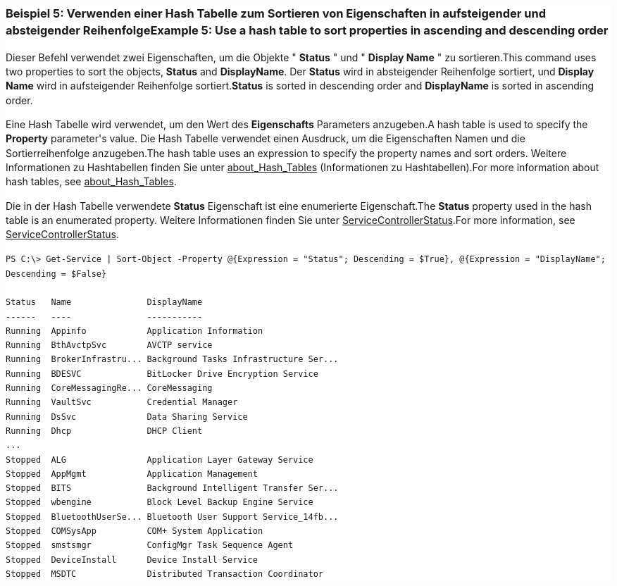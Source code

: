 ### <span data-ttu-id="cbb57-142">Beispiel 5: Verwenden einer Hash Tabelle zum Sortieren von Eigenschaften in aufsteigender und absteigender Reihenfolge</span><span class="sxs-lookup"><span data-stu-id="cbb57-142">Example 5: Use a hash table to sort properties in ascending and descending order</span></span>

<span data-ttu-id="cbb57-143">Dieser Befehl verwendet zwei Eigenschaften, um die Objekte " **Status** " und " **Display Name** " zu sortieren.</span><span class="sxs-lookup"><span data-stu-id="cbb57-143">This command uses two properties to sort the objects, **Status** and **DisplayName**.</span></span> <span data-ttu-id="cbb57-144">Der **Status** wird in absteigender Reihenfolge sortiert, und **Display Name** wird in aufsteigender Reihenfolge sortiert.</span><span class="sxs-lookup"><span data-stu-id="cbb57-144">**Status** is sorted in descending order and **DisplayName** is sorted in ascending order.</span></span>

<span data-ttu-id="cbb57-145">Eine Hash Tabelle wird verwendet, um den Wert des **Eigenschafts** Parameters anzugeben.</span><span class="sxs-lookup"><span data-stu-id="cbb57-145">A hash table is used to specify the **Property** parameter's value.</span></span> <span data-ttu-id="cbb57-146">Die Hash Tabelle verwendet einen Ausdruck, um die Eigenschaften Namen und die Sortierreihenfolge anzugeben.</span><span class="sxs-lookup"><span data-stu-id="cbb57-146">The hash table uses an expression to specify the property names and sort orders.</span></span> <span data-ttu-id="cbb57-147">Weitere Informationen zu Hashtabellen finden Sie unter [about_Hash_Tables](../Microsoft.PowerShell.Core/About/about_Hash_Tables.md) (Informationen zu Hashtabellen).</span><span class="sxs-lookup"><span data-stu-id="cbb57-147">For more information about hash tables, see [about_Hash_Tables](../Microsoft.PowerShell.Core/About/about_Hash_Tables.md).</span></span>

<span data-ttu-id="cbb57-148">Die in der Hash Tabelle verwendete **Status** Eigenschaft ist eine enumerierte Eigenschaft.</span><span class="sxs-lookup"><span data-stu-id="cbb57-148">The **Status** property used in the hash table is an enumerated property.</span></span>
<span data-ttu-id="cbb57-149">Weitere Informationen finden Sie unter [ServiceControllerStatus](/dotnet/api/system.serviceprocess.servicecontrollerstatus).</span><span class="sxs-lookup"><span data-stu-id="cbb57-149">For more information, see [ServiceControllerStatus](/dotnet/api/system.serviceprocess.servicecontrollerstatus).</span></span>

```
PS C:\> Get-Service | Sort-Object -Property @{Expression = "Status"; Descending = $True}, @{Expression = "DisplayName"; Descending = $False}

Status   Name               DisplayName
------   ----               -----------
Running  Appinfo            Application Information
Running  BthAvctpSvc        AVCTP service
Running  BrokerInfrastru... Background Tasks Infrastructure Ser...
Running  BDESVC             BitLocker Drive Encryption Service
Running  CoreMessagingRe... CoreMessaging
Running  VaultSvc           Credential Manager
Running  DsSvc              Data Sharing Service
Running  Dhcp               DHCP Client
...
Stopped  ALG                Application Layer Gateway Service
Stopped  AppMgmt            Application Management
Stopped  BITS               Background Intelligent Transfer Ser...
Stopped  wbengine           Block Level Backup Engine Service
Stopped  BluetoothUserSe... Bluetooth User Support Service_14fb...
Stopped  COMSysApp          COM+ System Application
Stopped  smstsmgr           ConfigMgr Task Sequence Agent
Stopped  DeviceInstall      Device Install Service
Stopped  MSDTC              Distributed Transaction Coordinator
```

